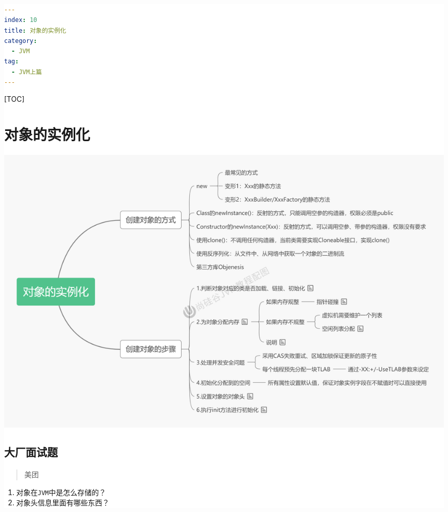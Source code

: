 ```yaml
---
index: 10
title: 对象的实例化
category:
  - JVM
tag:
  - JVM上篇
---
```

[TOC]

# 对象的实例化

![第10章_对象的实例化](./images/14ed07d46d7505db51728d7a10b32f06.jpeg)



## 大厂面试题

> 美团

1. 对象在`JVM`中是怎么存储的？
2. 对象头信息里面有哪些东西？
